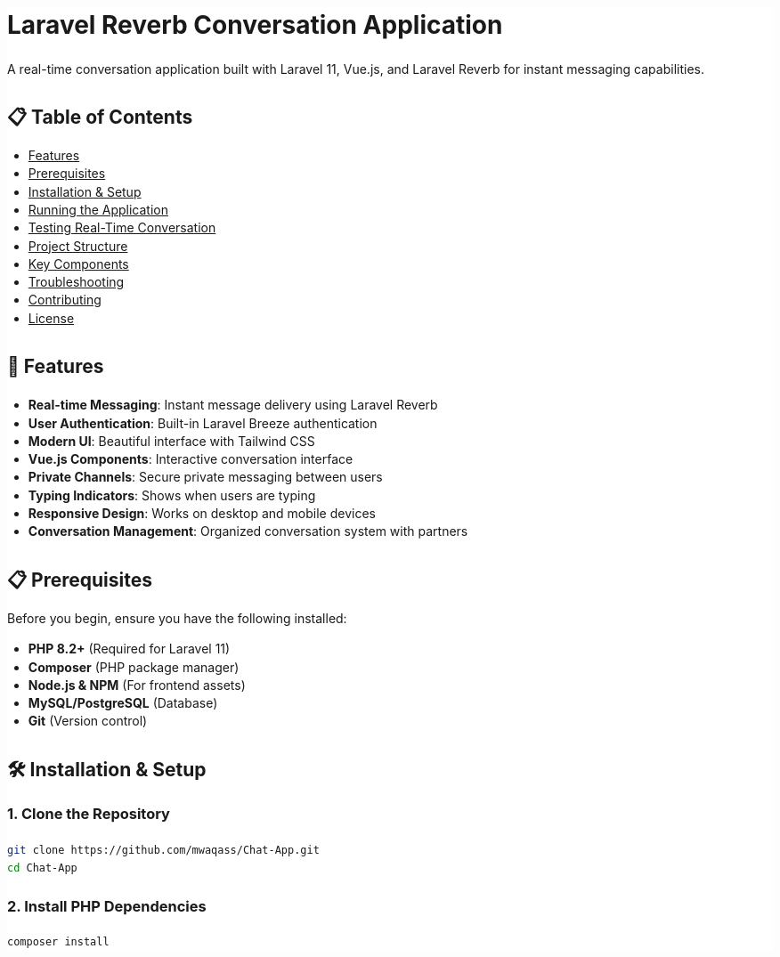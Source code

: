 # Laravel Reverb Conversation Application

A real-time conversation application built with Laravel 11, Vue.js, and Laravel Reverb for instant messaging capabilities.

## 📋 Table of Contents

- [Features](#-features)
- [Prerequisites](#-prerequisites)
- [Installation & Setup](#️-installation--setup)
- [Running the Application](#-running-the-application)
- [Testing Real-Time Conversation](#-testing-real-time-conversation)
- [Project Structure](#-project-structure)
- [Key Components](#-key-components)
- [Troubleshooting](#-troubleshooting)
- [Contributing](#-contributing)
- [License](#-license)

## 🚀 Features

- **Real-time Messaging**: Instant message delivery using Laravel Reverb
- **User Authentication**: Built-in Laravel Breeze authentication
- **Modern UI**: Beautiful interface with Tailwind CSS
- **Vue.js Components**: Interactive conversation interface
- **Private Channels**: Secure private messaging between users
- **Typing Indicators**: Shows when users are typing
- **Responsive Design**: Works on desktop and mobile devices
- **Conversation Management**: Organized conversation system with partners

## 📋 Prerequisites

Before you begin, ensure you have the following installed:
- **PHP 8.2+** (Required for Laravel 11)
- **Composer** (PHP package manager)
- **Node.js & NPM** (For frontend assets)
- **MySQL/PostgreSQL** (Database)
- **Git** (Version control)

## 🛠️ Installation & Setup

### 1. Clone the Repository
```bash
git clone https://github.com/mwaqass/Chat-App.git
cd Chat-App
```

### 2. Install PHP Dependencies
```bash
composer install
```
